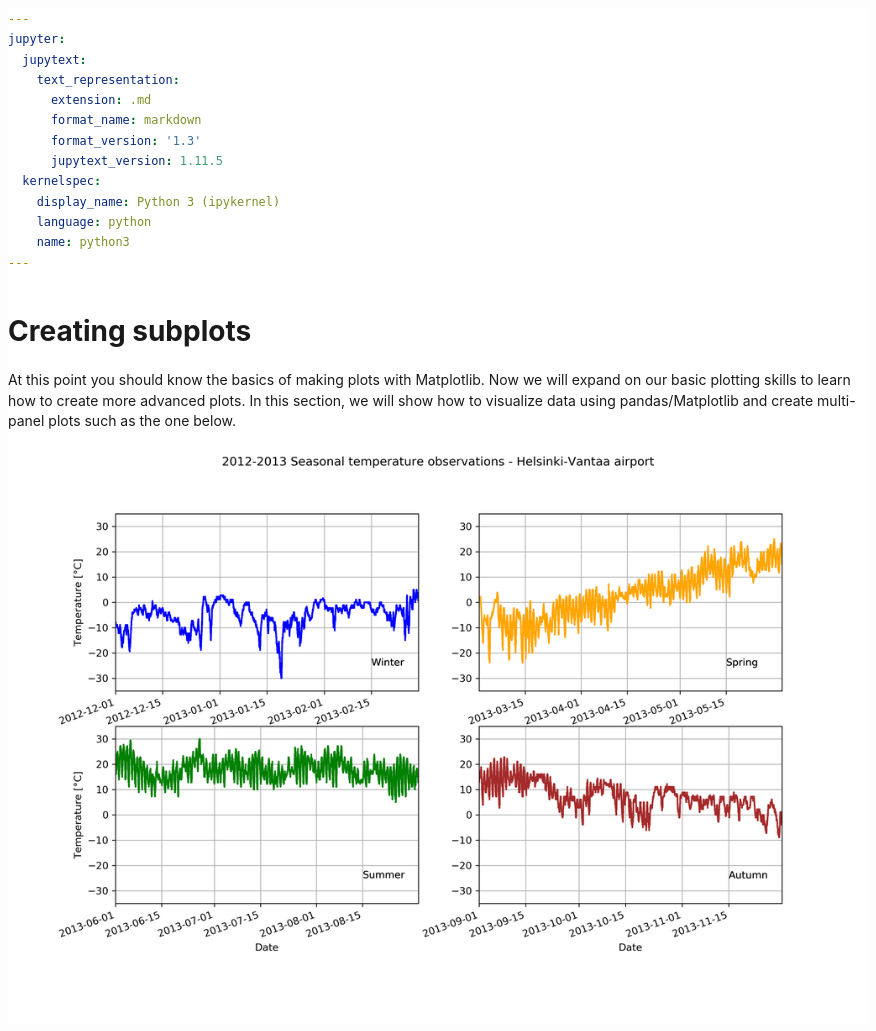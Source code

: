 ```yaml
---
jupyter:
  jupytext:
    text_representation:
      extension: .md
      format_name: markdown
      format_version: '1.3'
      jupytext_version: 1.11.5
  kernelspec:
    display_name: Python 3 (ipykernel)
    language: python
    name: python3
---
```


# Creating subplots

At this point you should know the basics of making plots with Matplotlib. Now we will expand on our basic plotting skills to learn how to create more advanced plots. In this section, we will show how to visualize data using pandas/Matplotlib and create multi-panel plots such as the one below.

![_**Figure 4.11**. An example of seasonal temperatures for 2012-2013 using pandas and Matplotlib._](../img/subplots.png)
